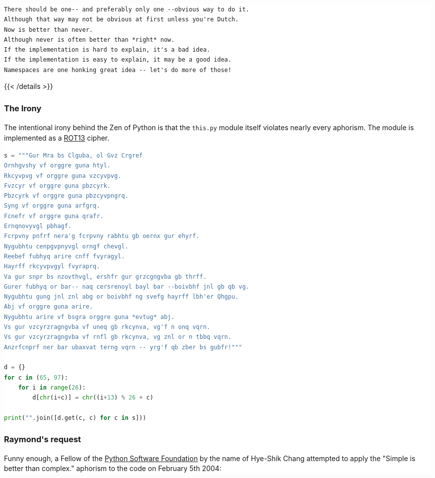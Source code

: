 ```
There should be one-- and preferably only one --obvious way to do it.
Although that way may not be obvious at first unless you're Dutch.
Now is better than never.
Although never is often better than *right* now.
If the implementation is hard to explain, it's a bad idea.
If the implementation is easy to explain, it may be a good idea.
Namespaces are one honking great idea -- let's do more of those!
```

{{< /details >}}


### The Irony

The intentional irony behind the Zen of Python is that the `this.py` module itself violates nearly every aphorism. The module is implemented as a [ROT13](https://en.wikipedia.org/wiki/ROT13) cipher.

```python
s = """Gur Mra bs Clguba, ol Gvz Crgref
Ornhgvshy vf orggre guna htyl.
Rkcyvpvg vf orggre guna vzcyvpvg.
Fvzcyr vf orggre guna pbzcyrk.
Pbzcyrk vf orggre guna pbzcyvpngrq.
Syng vf orggre guna arfgrq.
Fcnefr vf orggre guna qrafr.
Ernqnovyvgl pbhagf.
Fcrpvny pnfrf nera'g fcrpvny rabhtu gb oernx gur ehyrf.
Nygubhtu cenpgvpnyvgl orngf chevgl.
Reebef fubhyq arire cnff fvyragyl.
Hayrff rkcyvpvgyl fvyraprq.
Va gur snpr bs nzovthvgl, ershfr gur grzcgngvba gb thrff.
Gurer fubhyq or bar-- naq cersrenoyl bayl bar --boivbhf jnl gb qb vg.
Nygubhtu gung jnl znl abg or boivbhf ng svefg hayrff lbh'er Qhgpu.
Abj vf orggre guna arire.
Nygubhtu arire vf bsgra orggre guna *evtug* abj.
Vs gur vzcyrzragngvba vf uneq gb rkcynva, vg'f n onq vqrn.
Vs gur vzcyrzragngvba vf rnfl gb rkcynva, vg znl or n tbbq vqrn.
Anzrfcnprf ner bar ubaxvat terng vqrn -- yrg'f qb zber bs gubfr!"""

d = {}
for c in (65, 97):
    for i in range(26):
        d[chr(i+c)] = chr((i+13) % 26 + c)

print("".join([d.get(c, c) for c in s]))
```

### Raymond's request

Funny enough, a Fellow of the [Python Software Foundation](https://www.python.org/psf/members/) by the name of Hye-Shik Chang attempted to apply the "Simple is better than complex." aphorism to the code on February 5th 2004:
